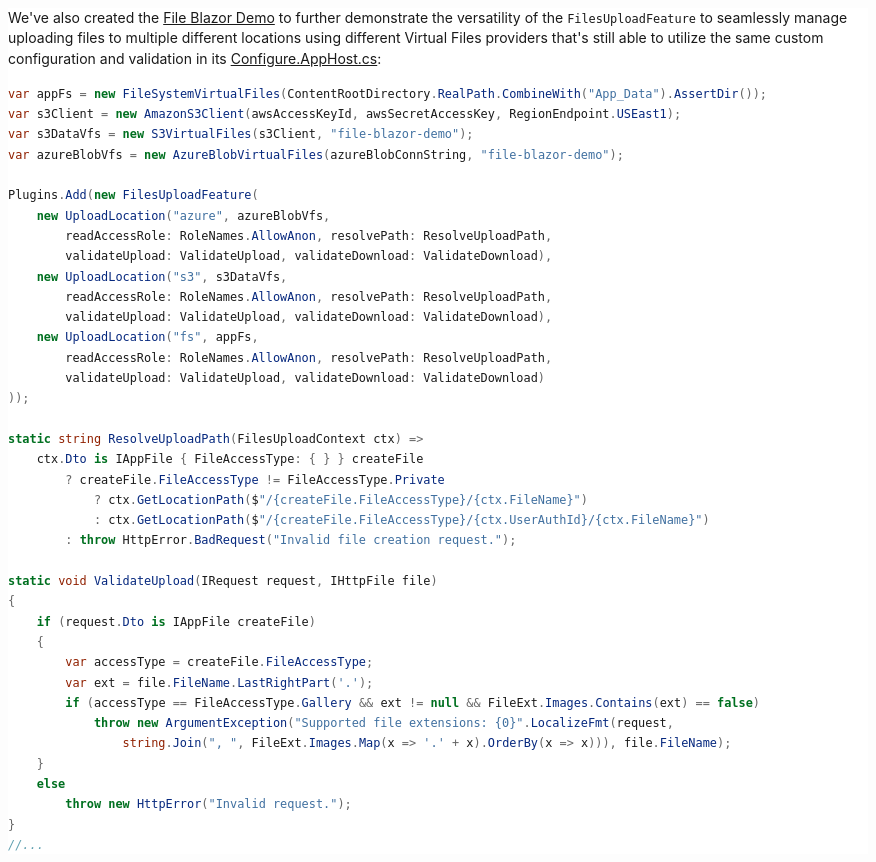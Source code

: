 We've also created the [File Blazor Demo](https://file.locode.dev) to further demonstrate the versatility of the 
`FilesUploadFeature` to seamlessly manage uploading files to multiple different locations using different
Virtual Files providers that's still able to utilize the same custom configuration and validation in its
[Configure.AppHost.cs](https://github.com/NetCoreApps/FileBlazor/blob/main/FileBlazor/Configure.AppHost.cs):

```csharp
var appFs = new FileSystemVirtualFiles(ContentRootDirectory.RealPath.CombineWith("App_Data").AssertDir());
var s3Client = new AmazonS3Client(awsAccessKeyId, awsSecretAccessKey, RegionEndpoint.USEast1);
var s3DataVfs = new S3VirtualFiles(s3Client, "file-blazor-demo");
var azureBlobVfs = new AzureBlobVirtualFiles(azureBlobConnString, "file-blazor-demo");

Plugins.Add(new FilesUploadFeature(
    new UploadLocation("azure", azureBlobVfs,
        readAccessRole: RoleNames.AllowAnon, resolvePath: ResolveUploadPath,
        validateUpload: ValidateUpload, validateDownload: ValidateDownload),
    new UploadLocation("s3", s3DataVfs,
        readAccessRole: RoleNames.AllowAnon, resolvePath: ResolveUploadPath,
        validateUpload: ValidateUpload, validateDownload: ValidateDownload),
    new UploadLocation("fs", appFs,
        readAccessRole: RoleNames.AllowAnon, resolvePath: ResolveUploadPath,
        validateUpload: ValidateUpload, validateDownload: ValidateDownload)
));

static string ResolveUploadPath(FilesUploadContext ctx) =>
    ctx.Dto is IAppFile { FileAccessType: { } } createFile
        ? createFile.FileAccessType != FileAccessType.Private
            ? ctx.GetLocationPath($"/{createFile.FileAccessType}/{ctx.FileName}")
            : ctx.GetLocationPath($"/{createFile.FileAccessType}/{ctx.UserAuthId}/{ctx.FileName}")
        : throw HttpError.BadRequest("Invalid file creation request.");

static void ValidateUpload(IRequest request, IHttpFile file)
{
    if (request.Dto is IAppFile createFile)
    {
        var accessType = createFile.FileAccessType;
        var ext = file.FileName.LastRightPart('.');
        if (accessType == FileAccessType.Gallery && ext != null && FileExt.Images.Contains(ext) == false)
            throw new ArgumentException("Supported file extensions: {0}".LocalizeFmt(request, 
                string.Join(", ", FileExt.Images.Map(x => '.' + x).OrderBy(x => x))), file.FileName);
    }
    else
        throw new HttpError("Invalid request.");
}
//...
```
